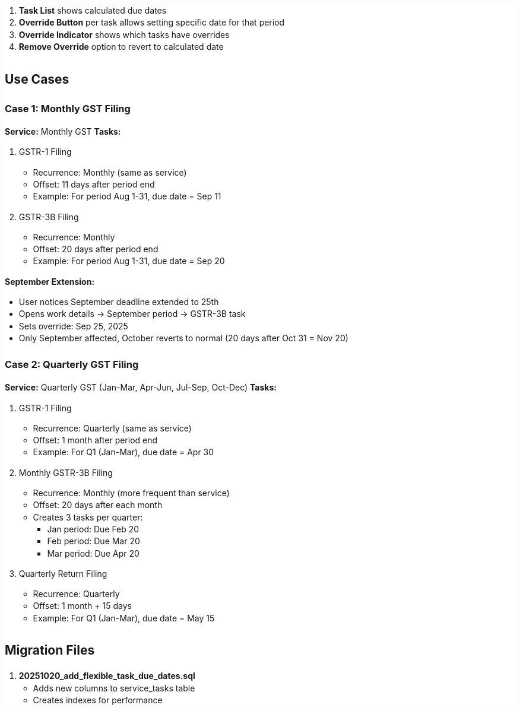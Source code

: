 1. **Task List** shows calculated due dates
2. **Override Button** per task allows setting specific date for that period
3. **Override Indicator** shows which tasks have overrides
4. **Remove Override** option to revert to calculated date

## Use Cases

### Case 1: Monthly GST Filing

**Service:** Monthly GST
**Tasks:**
1. GSTR-1 Filing
   - Recurrence: Monthly (same as service)
   - Offset: 11 days after period end
   - Example: For period Aug 1-31, due date = Sep 11

2. GSTR-3B Filing
   - Recurrence: Monthly
   - Offset: 20 days after period end
   - Example: For period Aug 1-31, due date = Sep 20

**September Extension:**
- User notices September deadline extended to 25th
- Opens work details → September period → GSTR-3B task
- Sets override: Sep 25, 2025
- Only September affected, October reverts to normal (20 days after Oct 31 = Nov 20)

### Case 2: Quarterly GST Filing

**Service:** Quarterly GST (Jan-Mar, Apr-Jun, Jul-Sep, Oct-Dec)
**Tasks:**
1. GSTR-1 Filing
   - Recurrence: Quarterly (same as service)
   - Offset: 1 month after period end
   - Example: For Q1 (Jan-Mar), due date = Apr 30

2. Monthly GSTR-3B Filing
   - Recurrence: Monthly (more frequent than service)
   - Offset: 20 days after each month
   - Creates 3 tasks per quarter:
     - Jan period: Due Feb 20
     - Feb period: Due Mar 20
     - Mar period: Due Apr 20

3. Quarterly Return Filing
   - Recurrence: Quarterly
   - Offset: 1 month + 15 days
   - Example: For Q1 (Jan-Mar), due date = May 15

## Migration Files

1. **20251020_add_flexible_task_due_dates.sql**
   - Adds new columns to service_tasks table
   - Creates indexes for performance
